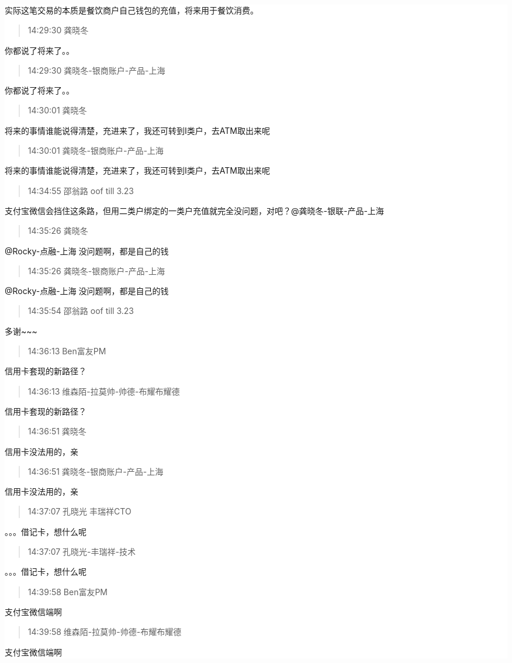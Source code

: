 实际这笔交易的本质是餐饮商户自己钱包的充值，将来用于餐饮消费。  
   
> 14:29:30  龚晓冬  
   
你都说了将来了。。  
   
> 14:29:30  龚晓冬-银商账户-产品-上海  
   
你都说了将来了。。  
   
> 14:30:01  龚晓冬  
   
将来的事情谁能说得清楚，充进来了，我还可转到I类户，去ATM取出来呢  
   
> 14:30:01  龚晓冬-银商账户-产品-上海  
   
将来的事情谁能说得清楚，充进来了，我还可转到I类户，去ATM取出来呢  
   
> 14:34:55  邵翁路 oof till 3.23  
   
支付宝微信会挡住这条路，但用二类户绑定的一类户充值就完全没问题，对吧？@龚晓冬-银联-产品-上海  
   
> 14:35:26  龚晓冬  
   
@Rocky-点融-上海 没问题啊，都是自己的钱  
   
> 14:35:26  龚晓冬-银商账户-产品-上海  
   
@Rocky-点融-上海 没问题啊，都是自己的钱  
   
> 14:35:54  邵翁路 oof till 3.23  
   
多谢~~~  
   
> 14:36:13  Ben富友PM  
   
信用卡套现的新路径？  
   
> 14:36:13  维森陌-拉莫帅-帅德-布耀布耀德  
   
信用卡套现的新路径？  
   
> 14:36:51  龚晓冬  
   
信用卡没法用的，亲  
   
> 14:36:51  龚晓冬-银商账户-产品-上海  
   
信用卡没法用的，亲  
   
> 14:37:07  孔晓光 丰瑞祥CTO  
   
。。。借记卡，想什么呢  
   
> 14:37:07  孔晓光-丰瑞祥-技术  
   
。。。借记卡，想什么呢  
   
> 14:39:58  Ben富友PM  
   
支付宝微信端啊  
   
> 14:39:58  维森陌-拉莫帅-帅德-布耀布耀德  
   
支付宝微信端啊  
   